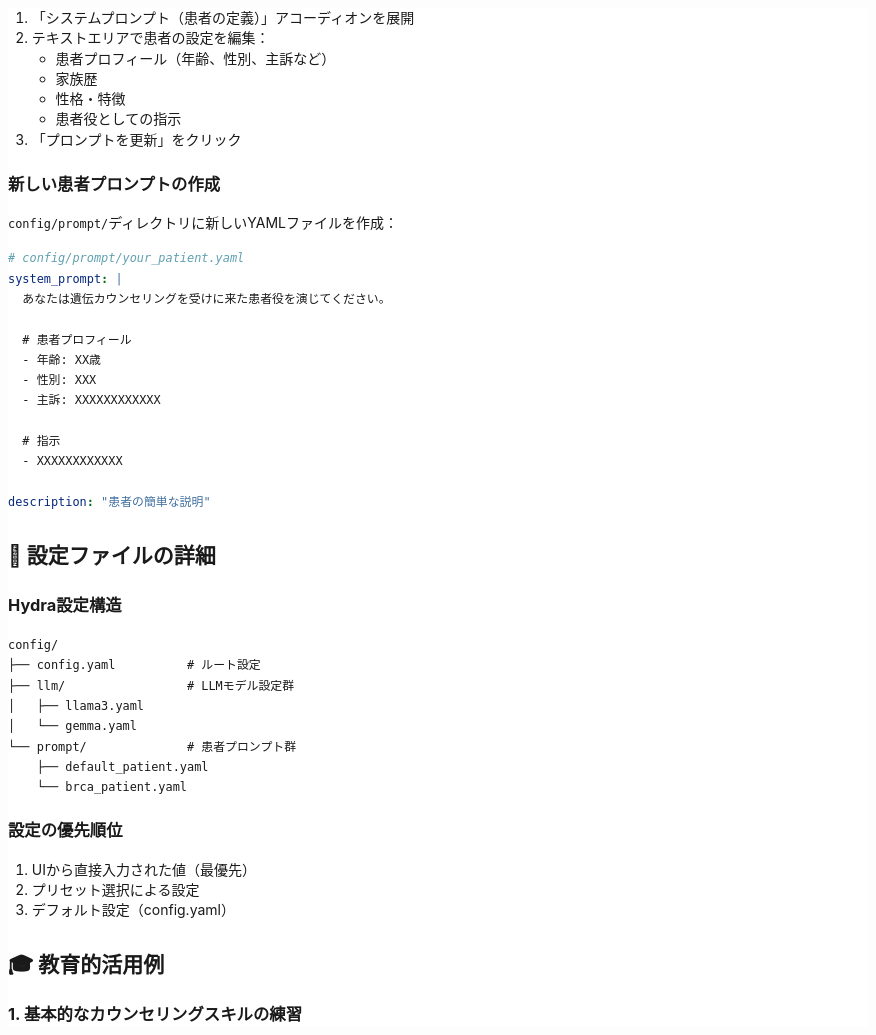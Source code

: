 1. 「システムプロンプト（患者の定義）」アコーディオンを展開
2. テキストエリアで患者の設定を編集：
   - 患者プロフィール（年齢、性別、主訴など）
   - 家族歴
   - 性格・特徴
   - 患者役としての指示
3. 「プロンプトを更新」をクリック

### 新しい患者プロンプトの作成

`config/prompt/`ディレクトリに新しいYAMLファイルを作成：

```yaml
# config/prompt/your_patient.yaml
system_prompt: |
  あなたは遺伝カウンセリングを受けに来た患者役を演じてください。
  
  # 患者プロフィール
  - 年齢: XX歳
  - 性別: XXX
  - 主訴: XXXXXXXXXXXX
  
  # 指示
  - XXXXXXXXXXXX

description: "患者の簡単な説明"
```

## 🔧 設定ファイルの詳細

### Hydra設定構造

```
config/
├── config.yaml          # ルート設定
├── llm/                 # LLMモデル設定群
│   ├── llama3.yaml
│   └── gemma.yaml
└── prompt/              # 患者プロンプト群
    ├── default_patient.yaml
    └── brca_patient.yaml
```

### 設定の優先順位

1. UIから直接入力された値（最優先）
2. プリセット選択による設定
3. デフォルト設定（config.yaml）

## 🎓 教育的活用例

### 1. 基本的なカウンセリングスキルの練習
